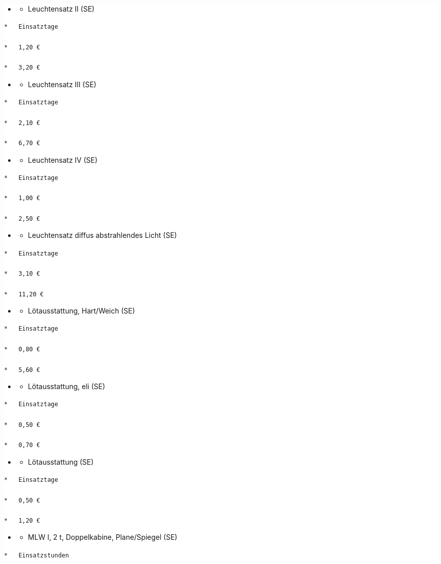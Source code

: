 
*    *   Leuchtensatz II (SE)

    *   Einsatztage

    *   1,20 €

    *   3,20 €


*    *   Leuchtensatz III (SE)

    *   Einsatztage

    *   2,10 €

    *   6,70 €


*    *   Leuchtensatz IV (SE)

    *   Einsatztage

    *   1,00 €

    *   2,50 €


*    *   Leuchtensatz diffus abstrahlendes Licht (SE)

    *   Einsatztage

    *   3,10 €

    *   11,20 €


*    *   Lötausstattung, Hart/Weich (SE)

    *   Einsatztage

    *   0,80 €

    *   5,60 €


*    *   Lötausstattung, eli (SE)

    *   Einsatztage

    *   0,50 €

    *   0,70 €


*    *   Lötausstattung (SE)

    *   Einsatztage

    *   0,50 €

    *   1,20 €


*    *   MLW I, 2 t, Doppelkabine, Plane/Spiegel (SE)

    *   Einsatzstunden
